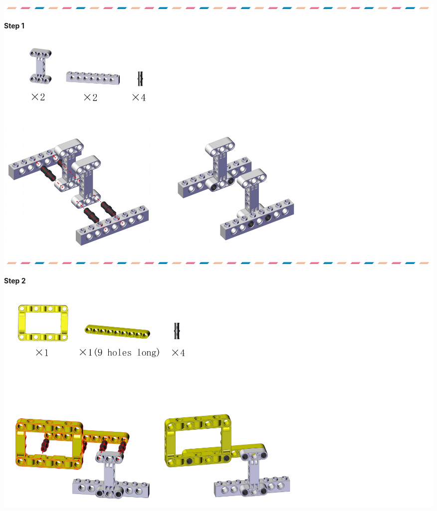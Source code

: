 ![line1](media/line1.png)

**Step 1**

![42_01](media/42_01.png)

![line1](media/line1.png)

**Step 2**

![42_02](media/42_02.png)
